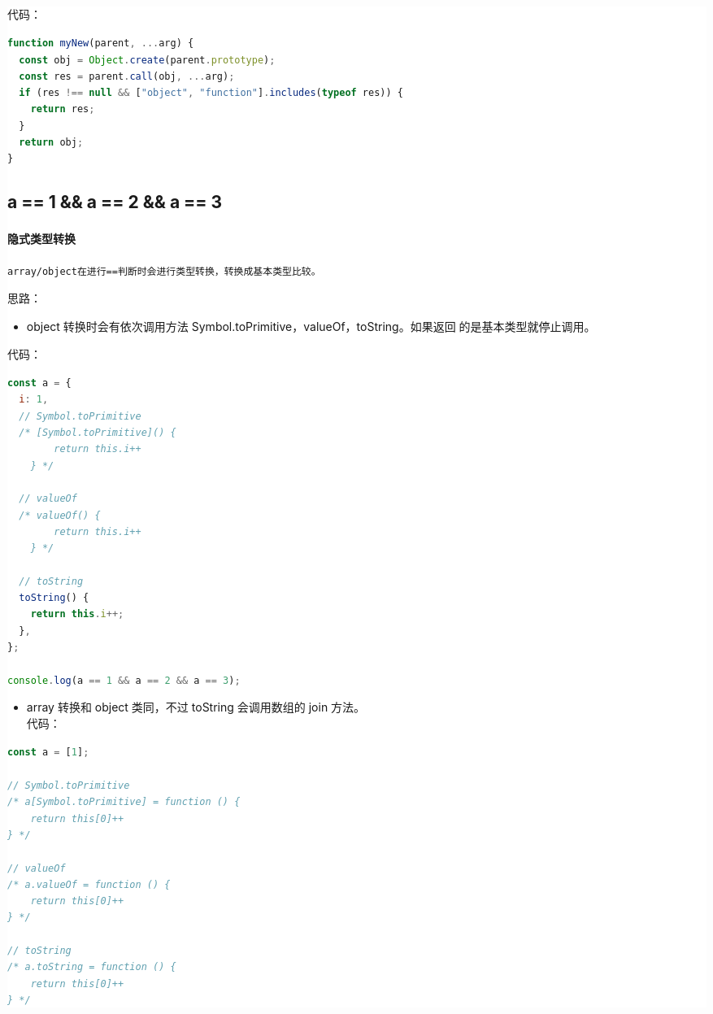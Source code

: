 代码：

```javascript
function myNew(parent, ...arg) {
  const obj = Object.create(parent.prototype);
  const res = parent.call(obj, ...arg);
  if (res !== null && ["object", "function"].includes(typeof res)) {
    return res;
  }
  return obj;
}
```

## a == 1 && a == 2 && a == 3

#### 隐式类型转换

    array/object在进行==判断时会进行类型转换，转换成基本类型比较。

思路：

- object 转换时会有依次调用方法 Symbol.toPrimitive，valueOf，toString。如果返回
  的是基本类型就停止调用。

代码：

```javascript
const a = {
  i: 1,
  // Symbol.toPrimitive
  /* [Symbol.toPrimitive]() {
        return this.i++
    } */

  // valueOf
  /* valueOf() {
        return this.i++
    } */

  // toString
  toString() {
    return this.i++;
  },
};

console.log(a == 1 && a == 2 && a == 3);
```

- array 转换和 object 类同，不过 toString 会调用数组的 join 方法。  
  代码：

```javascript
const a = [1];

// Symbol.toPrimitive
/* a[Symbol.toPrimitive] = function () {
    return this[0]++
} */

// valueOf
/* a.valueOf = function () {
    return this[0]++
} */

// toString
/* a.toString = function () {
    return this[0]++
} */
```